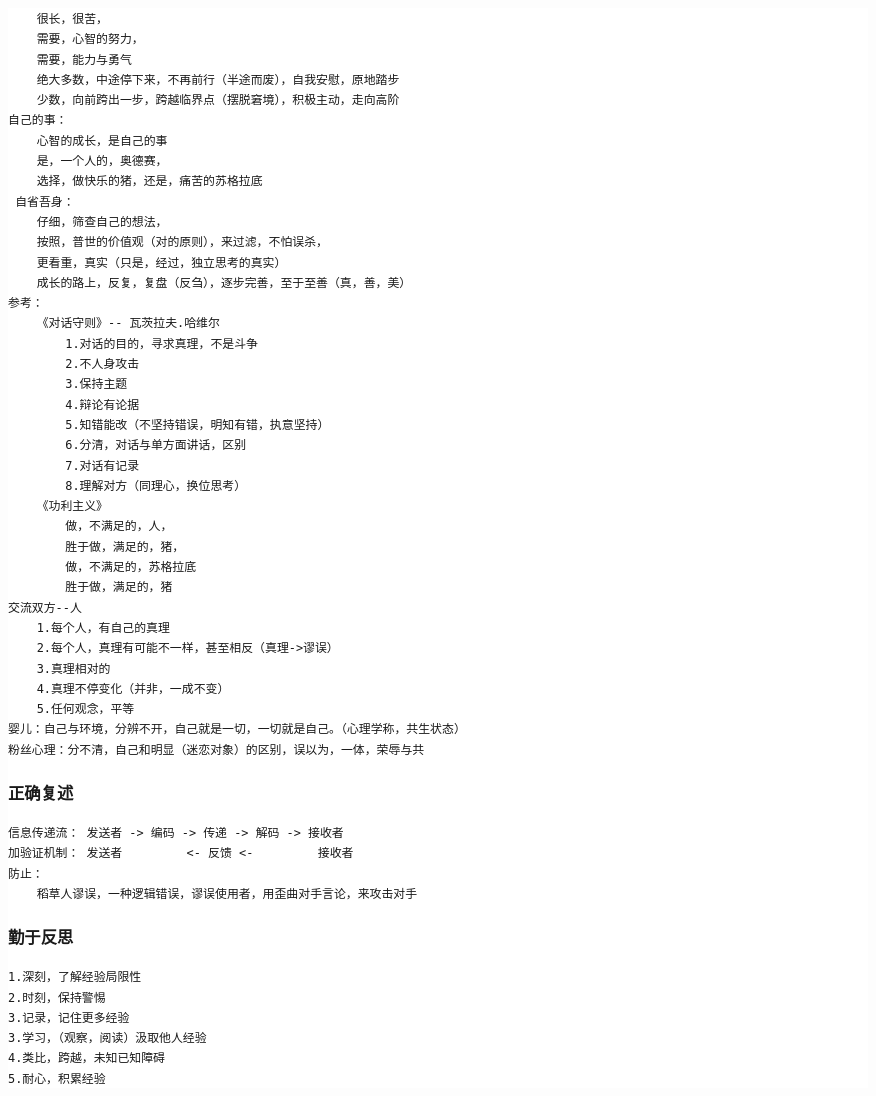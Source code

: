         很长，很苦，
        需要，心智的努力，
        需要，能力与勇气
        绝大多数，中途停下来，不再前行（半途而废），自我安慰，原地踏步
        少数，向前跨出一步，跨越临界点（摆脱窘境），积极主动，走向高阶
    自己的事：
        心智的成长，是自己的事
        是，一个人的，奥德赛，
        选择，做快乐的猪，还是，痛苦的苏格拉底
     自省吾身：
        仔细，筛查自己的想法，
        按照，普世的价值观（对的原则），来过滤，不怕误杀，
        更看重，真实（只是，经过，独立思考的真实）
        成长的路上，反复，复盘（反刍），逐步完善，至于至善（真，善，美）
    参考：
        《对话守则》-- 瓦茨拉夫.哈维尔
            1.对话的目的，寻求真理，不是斗争
            2.不人身攻击
            3.保持主题
            4.辩论有论据
            5.知错能改（不坚持错误，明知有错，执意坚持）
            6.分清，对话与单方面讲话，区别
            7.对话有记录
            8.理解对方（同理心，换位思考）
        《功利主义》
            做，不满足的，人，
            胜于做，满足的，猪，
            做，不满足的，苏格拉底
            胜于做，满足的，猪
    交流双方--人
        1.每个人，有自己的真理
        2.每个人，真理有可能不一样，甚至相反（真理->谬误）
        3.真理相对的
        4.真理不停变化（并非，一成不变）
        5.任何观念，平等
    婴儿：自己与环境，分辨不开，自己就是一切，一切就是自己。（心理学称，共生状态）
    粉丝心理：分不清，自己和明显（迷恋对象）的区别，误以为，一体，荣辱与共

### 正确复述

    信息传递流： 发送者 -> 编码 -> 传递 -> 解码 -> 接收者
    加验证机制： 发送者         <- 反馈 <-         接收者
    防止：
        稻草人谬误，一种逻辑错误，谬误使用者，用歪曲对手言论，来攻击对手

### 勤于反思

    1.深刻，了解经验局限性
    2.时刻，保持警惕
    3.记录，记住更多经验
    3.学习，（观察，阅读）汲取他人经验
    4.类比，跨越，未知已知障碍
    5.耐心，积累经验
    